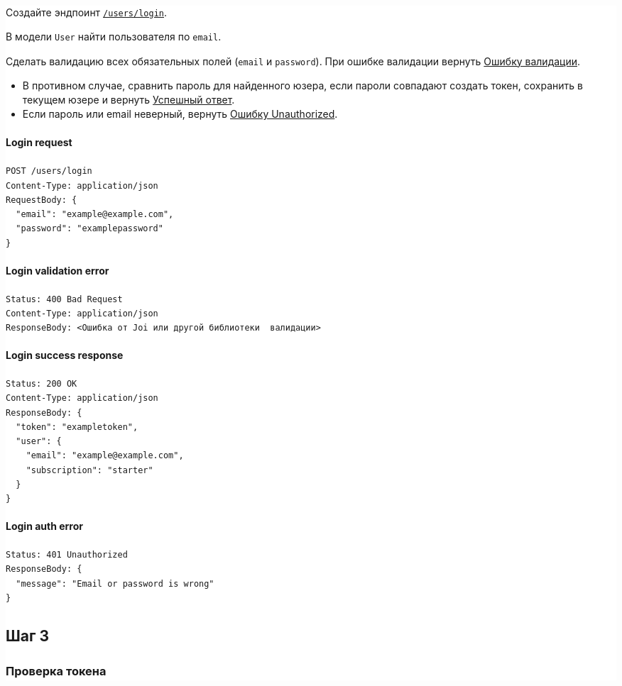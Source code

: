 Создайте эндпоинт [`/users/login`](#login-request).

В модели `User` найти пользователя по `email`.

Сделать валидацию всех обязательных полей (`email` и `password`). При ошибке валидации вернуть [Ошибку валидации](#validation-error-login).

- В противном случае, сравнить пароль для найденного юзера, если пароли совпадают создать токен, сохранить в текущем юзере и вернуть [Успешный ответ](#login-success-response).
- Если пароль или email неверный, вернуть [Ошибку Unauthorized](#login-auth-error).

#### Login request

```shell
POST /users/login
Content-Type: application/json
RequestBody: {
  "email": "example@example.com",
  "password": "examplepassword"
}
```

#### Login validation error

```shell
Status: 400 Bad Request
Content-Type: application/json
ResponseBody: <Ошибка от Joi или другой библиотеки  валидации>
```

#### Login success response

```shell
Status: 200 OK
Content-Type: application/json
ResponseBody: {
  "token": "exampletoken",
  "user": {
    "email": "example@example.com",
    "subscription": "starter"
  }
}
```

#### Login auth error

```shell
Status: 401 Unauthorized
ResponseBody: {
  "message": "Email or password is wrong"
}
```

## Шаг 3

### Проверка токена
